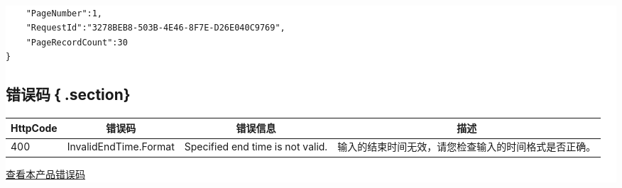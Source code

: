 ``` {#json_return_success_demo}
	"PageNumber":1,
	"RequestId":"3278BEB8-503B-4E46-8F7E-D26E040C9769",
	"PageRecordCount":30
}
```

## 错误码 { .section}

|HttpCode|错误码|错误信息|描述|
|--------|---|----|--|
|400|InvalidEndTime.Format|Specified end time is not valid.|输入的结束时间无效，请您检查输入的时间格式是否正确。|

[查看本产品错误码](https://error-center.aliyun.com/status/product/Dds)

